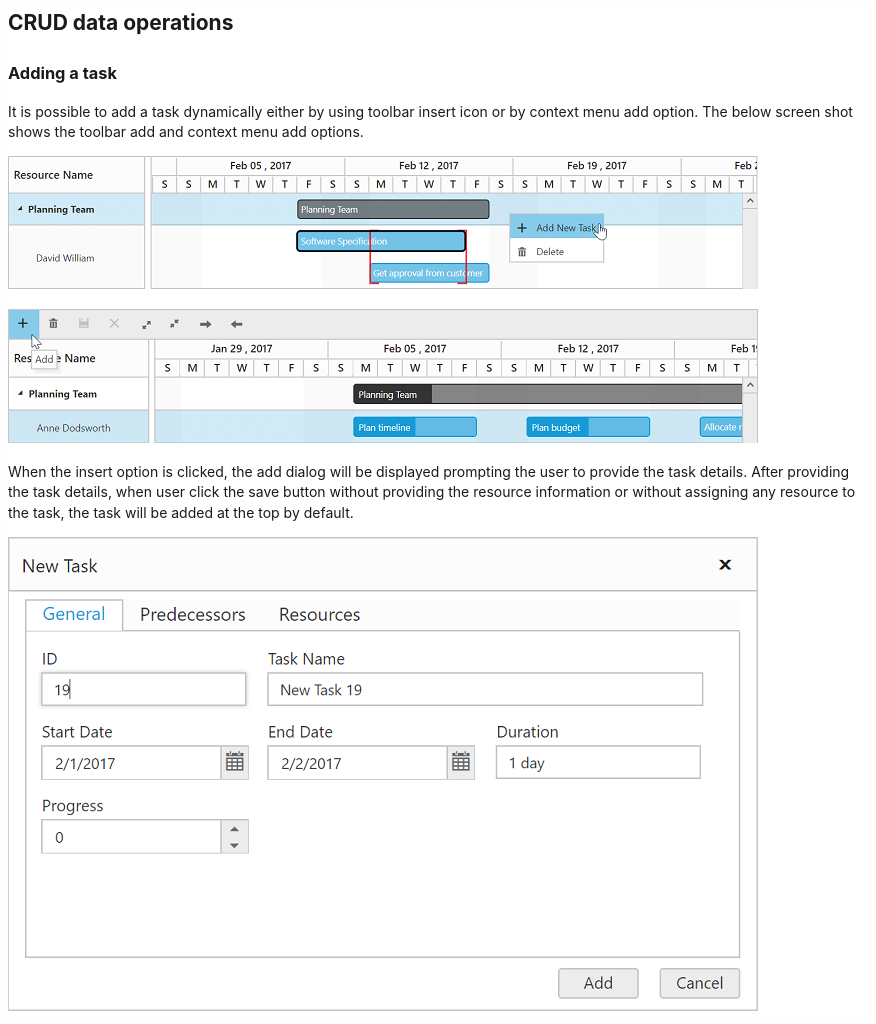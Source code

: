 ## CRUD data operations

### Adding a task
It is possible to add a task dynamically either by using toolbar insert icon or by context menu add option. The below screen shot shows the toolbar add and context menu add options.

![](Resource-Allocation-View_images/ResourceView_4.png)

![](Resource-Allocation-View_images/ResourceView_5.png)

When the insert option is clicked, the add dialog will be displayed prompting the user to provide the task details. After providing the task details, when user click the save button without providing the resource information or without assigning any resource to the task, the task will be added at the top by default.

![](Resource-Allocation-View_images/ResourceView_6.png)
